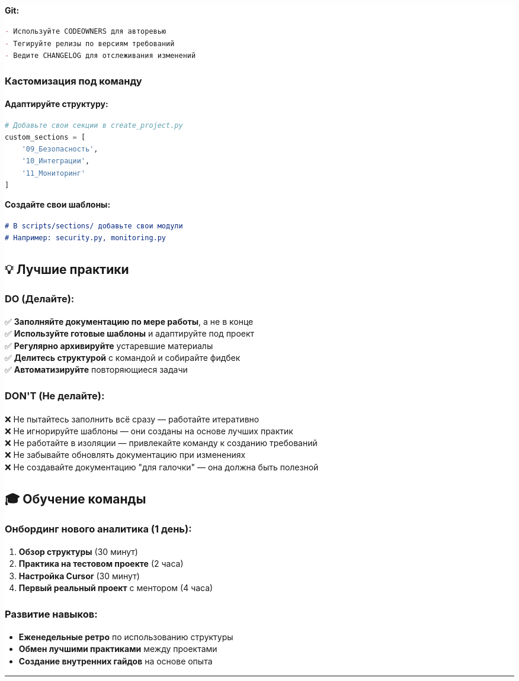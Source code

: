 **Git:**
```markdown
- Используйте CODEOWNERS для авторевью
- Тегируйте релизы по версиям требований
- Ведите CHANGELOG для отслеживания изменений
```

### Кастомизация под команду

**Адаптируйте структуру:**
```python
# Добавьте свои секции в create_project.py
custom_sections = [
    '09_Безопасность',
    '10_Интеграции',
    '11_Мониторинг'
]
```

**Создайте свои шаблоны:**
```markdown
# В scripts/sections/ добавьте свои модули
# Например: security.py, monitoring.py
```

## 💡 Лучшие практики

### DO (Делайте):
✅ **Заполняйте документацию по мере работы**, а не в конце  
✅ **Используйте готовые шаблоны** и адаптируйте под проект  
✅ **Регулярно архивируйте** устаревшие материалы  
✅ **Делитесь структурой** с командой и собирайте фидбек  
✅ **Автоматизируйте** повторяющиеся задачи  

### DON'T (Не делайте):
❌ Не пытайтесь заполнить всё сразу — работайте итеративно  
❌ Не игнорируйте шаблоны — они созданы на основе лучших практик  
❌ Не работайте в изоляции — привлекайте команду к созданию требований  
❌ Не забывайте обновлять документацию при изменениях  
❌ Не создавайте документацию "для галочки" — она должна быть полезной  

## 🎓 Обучение команды

### Онбординг нового аналитика (1 день):
1. **Обзор структуры** (30 минут)
2. **Практика на тестовом проекте** (2 часа)
3. **Настройка Cursor** (30 минут)
4. **Первый реальный проект** с ментором (4 часа)

### Развитие навыков:
- **Еженедельные ретро** по использованию структуры
- **Обмен лучшими практиками** между проектами
- **Создание внутренних гайдов** на основе опыта

---